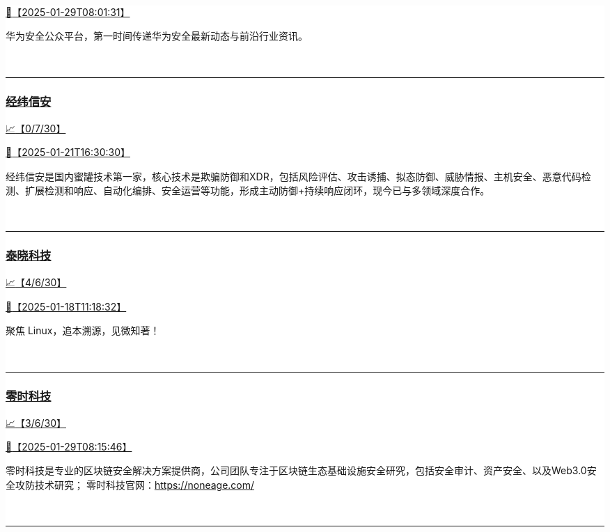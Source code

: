 [:camera_flash:【2025-01-29T08:01:31】](https://mp.weixin.qq.com/s?__biz=MzAwODU5NzYxOA==&mid=2247505875&idx=1&sn=d3e7db45fae8f8b023d025df3a110d88&scene=27#wechat_redirect)

华为安全公众平台，第一时间传递华为安全最新动态与前沿行业资讯。

<img align="top" width="180" src="http://open.weixin.qq.com/qr/code?username=gh_e782afe8b0f7" alt="" />

---


### [经纬信安](http://wechat.doonsec.com/wechat_echarts/?biz=MzIwNzE2MDc5Mg==)

[:chart_with_upwards_trend:【0/7/30】](http://wechat.doonsec.com/wechat_echarts/?biz=MzIwNzE2MDc5Mg==)

[:camera_flash:【2025-01-21T16:30:30】](https://mp.weixin.qq.com/s?__biz=MzIwNzE2MDc5Mg==&mid=2649267219&idx=1&sn=26fc21af8981625a22b98831eb2e3f77&scene=27#wechat_redirect)

经纬信安是国内蜜罐技术第一家，核心技术是欺骗防御和XDR，包括风险评估、攻击诱捕、拟态防御、威胁情报、主机安全、恶意代码检测、扩展检测和响应、自动化编排、安全运营等功能，形成主动防御+持续响应闭环，现今已与多领域深度合作。

<img align="top" width="180" src="http://open.weixin.qq.com/qr/code?username=gh_bc96c4d4df94" alt="" />

---


### [泰晓科技](http://wechat.doonsec.com/wechat_echarts/?biz=MzA5NDQzODQ3MQ==)

[:chart_with_upwards_trend:【4/6/30】](http://wechat.doonsec.com/wechat_echarts/?biz=MzA5NDQzODQ3MQ==)

[:camera_flash:【2025-01-18T11:18:32】](https://mp.weixin.qq.com/s?__biz=MzA5NDQzODQ3MQ==&mid=2648194552&idx=1&sn=4b6885310a604cf16f4bc2e14b62287b&scene=27#wechat_redirect)

聚焦 Linux，追本溯源，见微知著！

<img align="top" width="180" src="http://open.weixin.qq.com/qr/code?username=gh_3087c62532f4" alt="" />

---


### [零时科技](http://wechat.doonsec.com/wechat_echarts/?biz=MzU1OTc2MzE2Mg==)

[:chart_with_upwards_trend:【3/6/30】](http://wechat.doonsec.com/wechat_echarts/?biz=MzU1OTc2MzE2Mg==)

[:camera_flash:【2025-01-29T08:15:46】](https://mp.weixin.qq.com/s?__biz=MzU1OTc2MzE2Mg==&mid=2247489329&idx=1&sn=d001254620cb5ccdcf51cb5a9a73670e&scene=27#wechat_redirect)

零时科技是专业的区块链安全解决方案提供商，公司团队专注于区块链生态基础设施安全研究，包括安全审计、资产安全、以及Web3.0安全攻防技术研究；  零时科技官网：https://noneage.com/

<img align="top" width="180" src="http://open.weixin.qq.com/qr/code?username=gh_7e9984cfa514" alt="" />

---